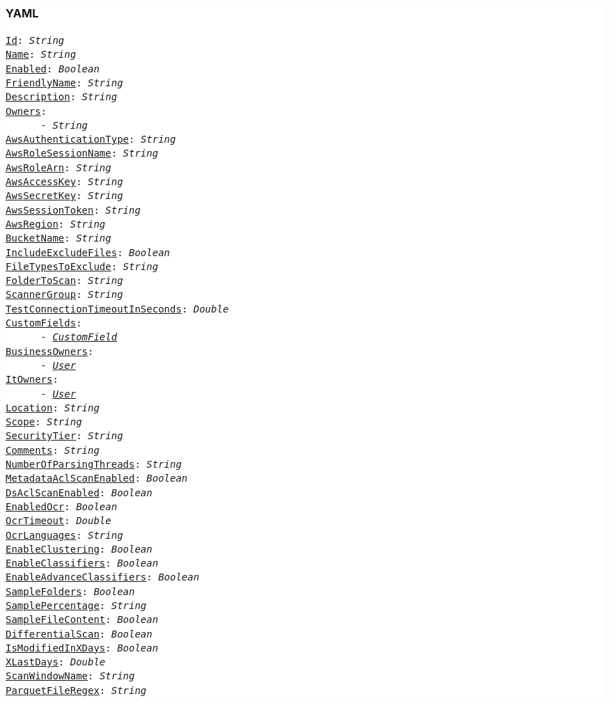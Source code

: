 </pre>

### YAML

<pre>
<a href="#id" title="Id">Id</a>: <i>String</i>
<a href="#name" title="Name">Name</a>: <i>String</i>
<a href="#enabled" title="Enabled">Enabled</a>: <i>Boolean</i>
<a href="#friendlyname" title="FriendlyName">FriendlyName</a>: <i>String</i>
<a href="#description" title="Description">Description</a>: <i>String</i>
<a href="#owners" title="Owners">Owners</a>: <i>
      - String</i>
<a href="#awsauthenticationtype" title="AwsAuthenticationType">AwsAuthenticationType</a>: <i>String</i>
<a href="#awsrolesessionname" title="AwsRoleSessionName">AwsRoleSessionName</a>: <i>String</i>
<a href="#awsrolearn" title="AwsRoleArn">AwsRoleArn</a>: <i>String</i>
<a href="#awsaccesskey" title="AwsAccessKey">AwsAccessKey</a>: <i>String</i>
<a href="#awssecretkey" title="AwsSecretKey">AwsSecretKey</a>: <i>String</i>
<a href="#awssessiontoken" title="AwsSessionToken">AwsSessionToken</a>: <i>String</i>
<a href="#awsregion" title="AwsRegion">AwsRegion</a>: <i>String</i>
<a href="#bucketname" title="BucketName">BucketName</a>: <i>String</i>
<a href="#includeexcludefiles" title="IncludeExcludeFiles">IncludeExcludeFiles</a>: <i>Boolean</i>
<a href="#filetypestoexclude" title="FileTypesToExclude">FileTypesToExclude</a>: <i>String</i>
<a href="#foldertoscan" title="FolderToScan">FolderToScan</a>: <i>String</i>
<a href="#scannergroup" title="ScannerGroup">ScannerGroup</a>: <i>String</i>
<a href="#testconnectiontimeoutinseconds" title="TestConnectionTimeoutInSeconds">TestConnectionTimeoutInSeconds</a>: <i>Double</i>
<a href="#customfields" title="CustomFields">CustomFields</a>: <i>
      - <a href="customfield.md">CustomField</a></i>
<a href="#businessowners" title="BusinessOwners">BusinessOwners</a>: <i>
      - <a href="user.md">User</a></i>
<a href="#itowners" title="ItOwners">ItOwners</a>: <i>
      - <a href="user.md">User</a></i>
<a href="#location" title="Location">Location</a>: <i>String</i>
<a href="#scope" title="Scope">Scope</a>: <i>String</i>
<a href="#securitytier" title="SecurityTier">SecurityTier</a>: <i>String</i>
<a href="#comments" title="Comments">Comments</a>: <i>String</i>
<a href="#numberofparsingthreads" title="NumberOfParsingThreads">NumberOfParsingThreads</a>: <i>String</i>
<a href="#metadataaclscanenabled" title="MetadataAclScanEnabled">MetadataAclScanEnabled</a>: <i>Boolean</i>
<a href="#dsaclscanenabled" title="DsAclScanEnabled">DsAclScanEnabled</a>: <i>Boolean</i>
<a href="#enabledocr" title="EnabledOcr">EnabledOcr</a>: <i>Boolean</i>
<a href="#ocrtimeout" title="OcrTimeout">OcrTimeout</a>: <i>Double</i>
<a href="#ocrlanguages" title="OcrLanguages">OcrLanguages</a>: <i>String</i>
<a href="#enableclustering" title="EnableClustering">EnableClustering</a>: <i>Boolean</i>
<a href="#enableclassifiers" title="EnableClassifiers">EnableClassifiers</a>: <i>Boolean</i>
<a href="#enableadvanceclassifiers" title="EnableAdvanceClassifiers">EnableAdvanceClassifiers</a>: <i>Boolean</i>
<a href="#samplefolders" title="SampleFolders">SampleFolders</a>: <i>Boolean</i>
<a href="#samplepercentage" title="SamplePercentage">SamplePercentage</a>: <i>String</i>
<a href="#samplefilecontent" title="SampleFileContent">SampleFileContent</a>: <i>Boolean</i>
<a href="#differentialscan" title="DifferentialScan">DifferentialScan</a>: <i>Boolean</i>
<a href="#ismodifiedinxdays" title="IsModifiedInXDays">IsModifiedInXDays</a>: <i>Boolean</i>
<a href="#xlastdays" title="XLastDays">XLastDays</a>: <i>Double</i>
<a href="#scanwindowname" title="ScanWindowName">ScanWindowName</a>: <i>String</i>
<a href="#parquetfileregex" title="ParquetFileRegex">ParquetFileRegex</a>: <i>String</i>
</pre>
